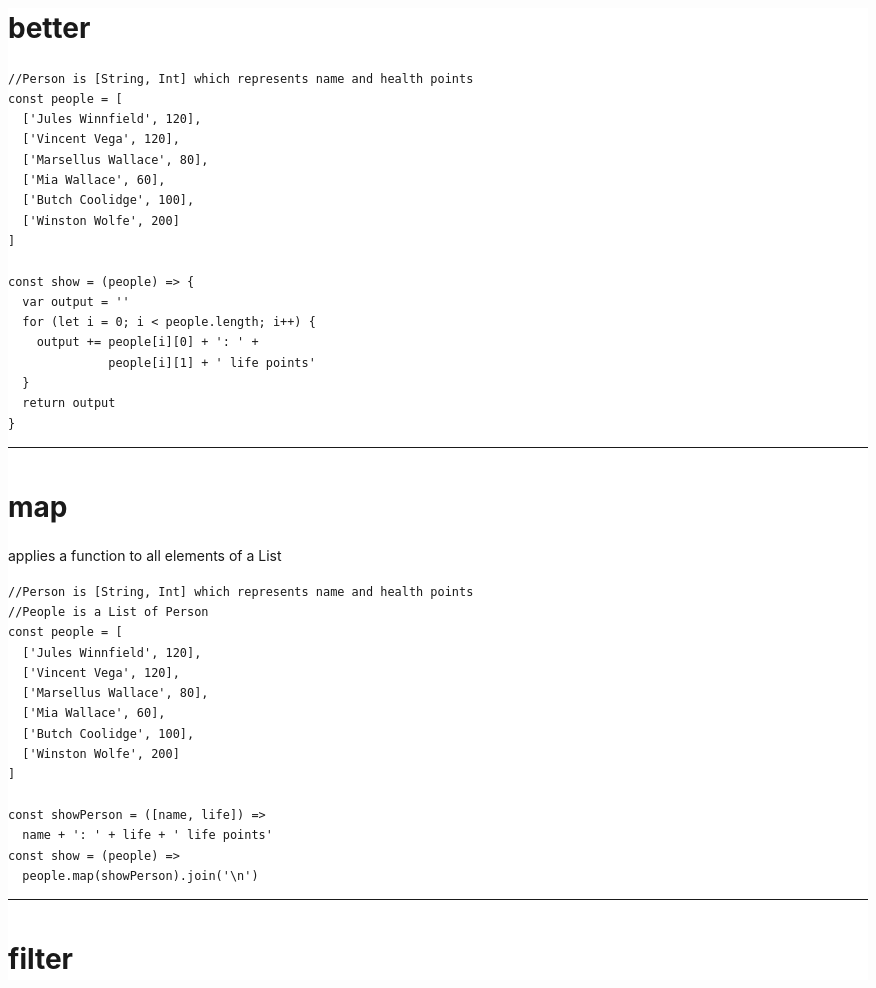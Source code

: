 # better

```
//Person is [String, Int] which represents name and health points
const people = [
  ['Jules Winnfield', 120],
  ['Vincent Vega', 120],
  ['Marsellus Wallace', 80],
  ['Mia Wallace', 60],
  ['Butch Coolidge', 100],
  ['Winston Wolfe', 200]
]

const show = (people) => {
  var output = ''
  for (let i = 0; i < people.length; i++) {
    output += people[i][0] + ': ' + 
              people[i][1] + ' life points'
  }
  return output
}
```

---

# map

applies a function to all elements of a List

```
//Person is [String, Int] which represents name and health points
//People is a List of Person
const people = [
  ['Jules Winnfield', 120],
  ['Vincent Vega', 120],
  ['Marsellus Wallace', 80],
  ['Mia Wallace', 60],
  ['Butch Coolidge', 100],
  ['Winston Wolfe', 200]
]

const showPerson = ([name, life]) => 
  name + ': ' + life + ' life points'
const show = (people) => 
  people.map(showPerson).join('\n')

```


---

# filter
